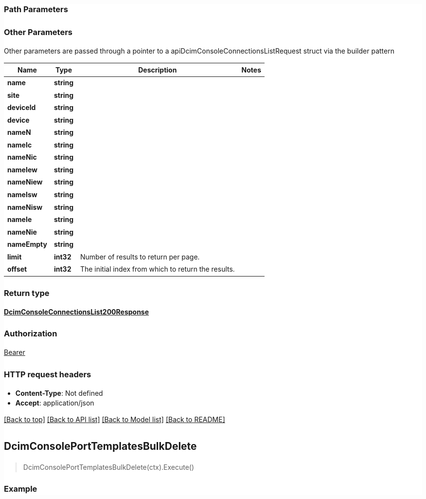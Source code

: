 ### Path Parameters



### Other Parameters

Other parameters are passed through a pointer to a apiDcimConsoleConnectionsListRequest struct via the builder pattern


Name | Type | Description  | Notes
------------- | ------------- | ------------- | -------------
 **name** | **string** |  | 
 **site** | **string** |  | 
 **deviceId** | **string** |  | 
 **device** | **string** |  | 
 **nameN** | **string** |  | 
 **nameIc** | **string** |  | 
 **nameNic** | **string** |  | 
 **nameIew** | **string** |  | 
 **nameNiew** | **string** |  | 
 **nameIsw** | **string** |  | 
 **nameNisw** | **string** |  | 
 **nameIe** | **string** |  | 
 **nameNie** | **string** |  | 
 **nameEmpty** | **string** |  | 
 **limit** | **int32** | Number of results to return per page. | 
 **offset** | **int32** | The initial index from which to return the results. | 

### Return type

[**DcimConsoleConnectionsList200Response**](DcimConsoleConnectionsList200Response.md)

### Authorization

[Bearer](../README.md#Bearer)

### HTTP request headers

- **Content-Type**: Not defined
- **Accept**: application/json

[[Back to top]](#) [[Back to API list]](../README.md#documentation-for-api-endpoints)
[[Back to Model list]](../README.md#documentation-for-models)
[[Back to README]](../README.md)


## DcimConsolePortTemplatesBulkDelete

> DcimConsolePortTemplatesBulkDelete(ctx).Execute()



### Example

